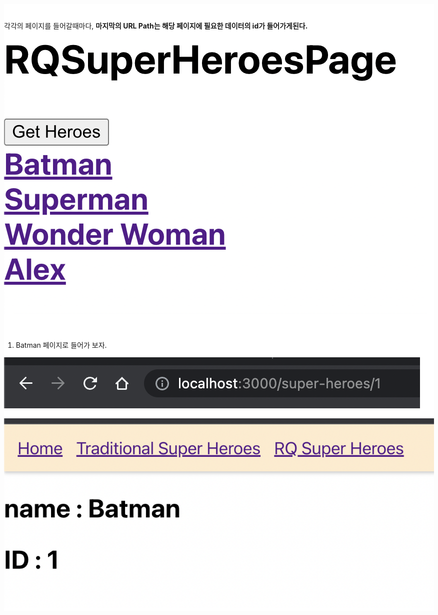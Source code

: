 <br>

각각의 페이지를 들어갈때마다, **마지막의 URL Path는 해당 페이지에 필요한 데이터의 id가 들어가게된다.**

![React Query 5-1](<../../Images/React%20Query/React%20Query-5-1.png>)

<br>

1. Batman 페이지로 들어가 보자.

![React Query 5-2](<../../Images/React%20Query/React%20Query-5-2.png>)

![React Query 5-3](<../../Images/React%20Query/React%20Query-5-3.png>)